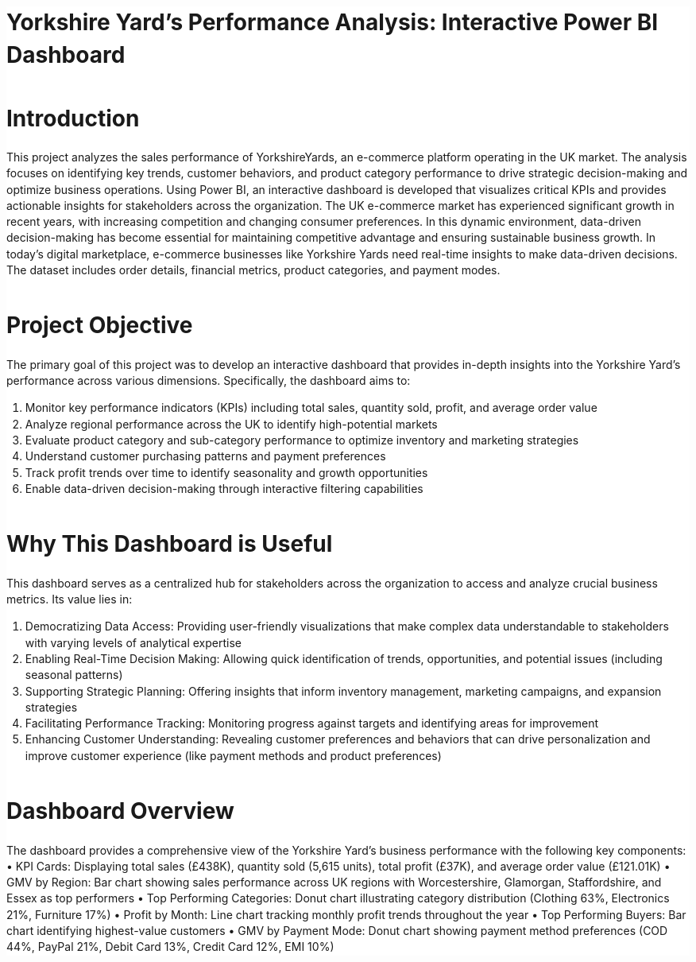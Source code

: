 # Yorkshire Yard’s Performance Analysis: Interactive Power BI Dashboard

# Introduction
This project analyzes the sales performance of YorkshireYards, an e-commerce platform operating in the UK market. The analysis focuses on identifying key trends, customer behaviors, and product category performance to drive strategic decision-making and optimize business operations. Using Power BI, an interactive dashboard is developed that visualizes critical KPIs and provides actionable insights for stakeholders across the organization.
The UK e-commerce market has experienced significant growth in recent years, with increasing competition and changing consumer preferences. In this dynamic environment, data-driven decision-making has become essential for maintaining competitive advantage and ensuring sustainable business growth. In today’s digital marketplace, e-commerce businesses like Yorkshire Yards need real-time insights to make data-driven decisions. The dataset includes order details, financial metrics, product categories, and payment modes. 

# Project Objective
The primary goal of this project was to develop an interactive dashboard that provides in-depth insights into the Yorkshire Yard’s performance across various dimensions. Specifically, the dashboard aims to:
1.	Monitor key performance indicators (KPIs) including total sales, quantity sold, profit, and average order value
2.	Analyze regional performance across the UK to identify high-potential markets
3.	Evaluate product category and sub-category performance to optimize inventory and marketing strategies
4.	Understand customer purchasing patterns and payment preferences
5.	Track profit trends over time to identify seasonality and growth opportunities
6.	Enable data-driven decision-making through interactive filtering capabilities

# Why This Dashboard is Useful
This dashboard serves as a centralized hub for stakeholders across the organization to access and analyze crucial business metrics. Its value lies in:
1.	Democratizing Data Access: Providing user-friendly visualizations that make complex data understandable to stakeholders with varying levels of analytical expertise
2.	Enabling Real-Time Decision Making: Allowing quick identification of trends, opportunities, and potential issues (including seasonal patterns)
3.	Supporting Strategic Planning: Offering insights that inform inventory management, marketing campaigns, and expansion strategies
4.	Facilitating Performance Tracking: Monitoring progress against targets and identifying areas for improvement
5.	Enhancing Customer Understanding: Revealing customer preferences and behaviors that can drive personalization and improve customer experience (like payment methods and product preferences) 
# Dashboard Overview

The dashboard provides a comprehensive view of the Yorkshire Yard’s business performance with the following key components:
•	KPI Cards: Displaying total sales (£438K), quantity sold (5,615 units), total profit (£37K), and average order value (£121.01K)
•	GMV by Region: Bar chart showing sales performance across UK regions with Worcestershire, Glamorgan, Staffordshire, and Essex as top performers
•	Top Performing Categories: Donut chart illustrating category distribution (Clothing 63%, Electronics 21%, Furniture 17%)
•	Profit by Month: Line chart tracking monthly profit trends throughout the year
•	Top Performing Buyers: Bar chart identifying highest-value customers
•	GMV by Payment Mode: Donut chart showing payment method preferences (COD 44%, PayPal 21%, Debit Card 13%, Credit Card 12%, EMI 10%)